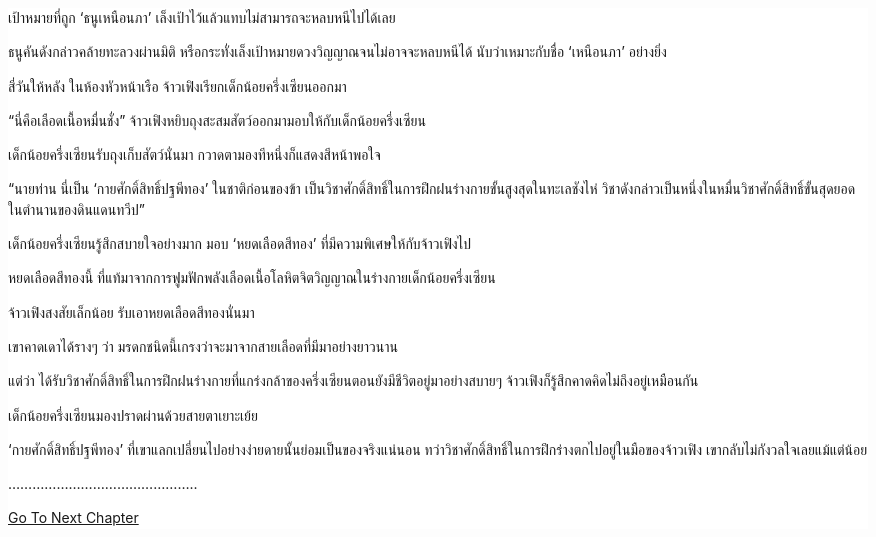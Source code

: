 เป้าหมายที่ถูก ‘ธนูเหนือนภา’ เล็งเป้าไว้แล้วแทบไม่สามารถจะหลบหนีไปได้เลย

ธนูคันดังกล่าวคล้ายทะลวงผ่านมิติ หรือกระทั่งเล็งเป้าหมายดวงวิญญาณจนไม่อาจจะหลบหนีได้ นับว่าเหมาะกับชื่อ ‘เหนือนภา’ อย่างยิ่ง

สี่วันให้หลัง ในห้องหัวหน้าเรือ จ้าวเฟิงเรียกเด็กน้อยครึ่งเซียนออกมา

“นี่คือเลือดเนื้อหมื่นชั่ง” จ้าวเฟิงหยิบถุงสะสมสัตว์ออกมามอบให้กับเด็กน้อยครึ่งเซียน

เด็กน้อยครึ่งเซียนรับถุงเก็บสัตว์นั่นมา กวาดตามองทีหนึ่งก็แสดงสีหน้าพอใจ

“นายท่าน นี่เป็น ‘กายศักดิ์สิทธิ์ปฐพีทอง’ ในชาติก่อนของข้า เป็นวิชาศักดิ์สิทธิ์ในการฝึกฝนร่างกายขั้นสูงสุดในทะเลชังไห่ วิชาดังกล่าวเป็นหนึ่งในหมื่นวิชาศักดิ์สิทธิ์ขั้นสุดยอดในตำนานของดินแดนทวีป”

เด็กน้อยครึ่งเซียนรู้สึกสบายใจอย่างมาก มอบ ‘หยดเลือดสีทอง’ ที่มีความพิเศษให้กับจ้าวเฟิงไป

หยดเลือดสีทองนี้ ที่แท้มาจากการฟูมฟักพลังเลือดเนื้อโลหิตจิตวิญญาณในร่างกายเด็กน้อยครึ่งเซียน

จ้าวเฟิงสงสัยเล็กน้อย รับเอาหยดเลือดสีทองนั่นมา

เขาคาดเดาได้รางๆ ว่า มรดกชนิดนี้เกรงว่าจะมาจากสายเลือดที่มีมาอย่างยาวนาน

แต่ว่า ได้รับวิชาศักดิ์สิทธิ์ในการฝึกฝนร่างกายที่แกร่งกล้าของครึ่งเซียนตอนยังมีชีวิตอยู่มาอย่างสบายๆ จ้าวเฟิงก็รู้สึกคาดคิดไม่ถึงอยู่เหมือนกัน

เด็กน้อยครึ่งเซียนมองปราดผ่านด้วยสายตาเยาะเย้ย

‘กายศักดิ์สิทธิ์ปฐพีทอง’ ที่เขาแลกเปลี่ยนไปอย่างง่ายดายนั้นย่อมเป็นของจริงแน่นอน ทว่าวิชาศักดิ์สิทธิ์ในการฝึกร่างตกไปอยู่ในมือของจ้าวเฟิง เขากลับไม่กังวลใจเลยแม้แต่น้อย

………………………………………..



[Go To Next Chapter]( ./132.md)